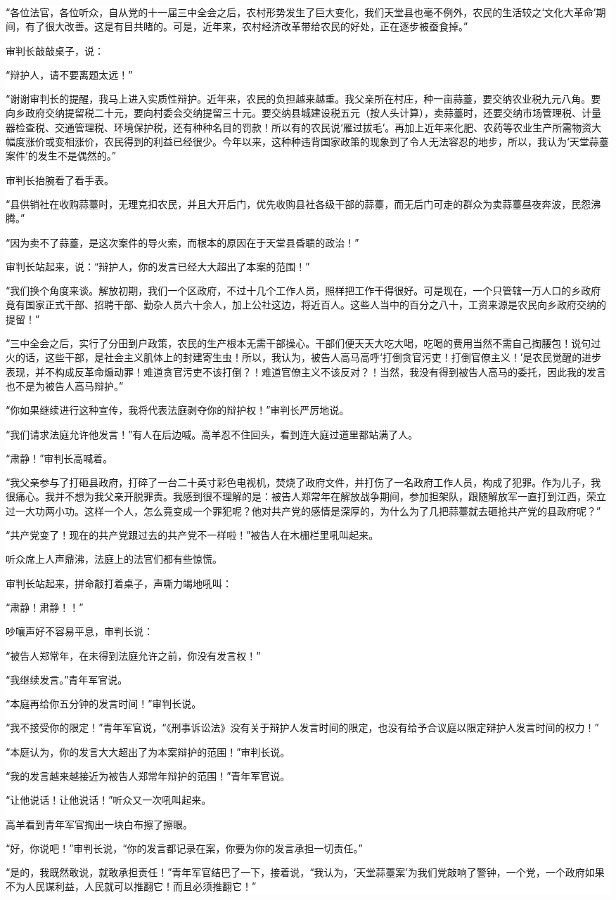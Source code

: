 “各位法官，各位听众，自从党的十一届三中全会之后，农村形势发生了巨大变化，我们天堂县也毫不例外，农民的生活较之‘文化大革命’期间，有了很大改善。这是有目共睹的。可是，近年来，农村经济改革带给农民的好处，正在逐步被蚕食掉。”

审判长敲敲桌子，说：

“辩护人，请不要离题太远！”

“谢谢审判长的提醒，我马上进入实质性辩护。近年来，农民的负担越来越重。我父亲所在村庄，种一亩蒜薹，要交纳农业税九元八角。要向乡政府交纳提留税二十元，要向村委会交纳提留三十元。要交纳县城建设税五元（按人头计算），卖蒜薹时，还要交纳市场管理税、计量器检查税、交通管理税、环境保护税，还有种种名目的罚款！所以有的农民说‘雁过拔毛’。再加上近年来化肥、农药等农业生产所需物资大幅度涨价或变相涨价，农民得到的利益已经很少。今年以来，这种种违背国家政策的现象到了令人无法容忍的地步，所以，我认为‘天堂蒜薹案件’的发生不是偶然的。”

审判长抬腕看了看手表。

“县供销社在收购蒜薹时，无理克扣农民，并且大开后门，优先收购县社各级干部的蒜薹，而无后门可走的群众为卖蒜薹昼夜奔波，民怨沸腾。”

“因为卖不了蒜薹，是这次案件的导火索，而根本的原因在于天堂县昏聩的政治！”

审判长站起来，说：“辩护人，你的发言已经大大超出了本案的范围！”

“我们换个角度来谈。解放初期，我们一个区政府，不过十几个工作人员，照样把工作干得很好。可是现在，一个只管辖一万人口的乡政府竟有国家正式干部、招聘干部、勤杂人员六十余人，加上公社这边，将近百人。这些人当中的百分之八十，工资来源是农民向乡政府交纳的提留！”

“三中全会之后，实行了分田到户政策，农民的生产根本无需干部操心。干部们便天天大吃大喝，吃喝的费用当然不需自己掏腰包！说句过火的话，这些干部，是社会主义肌体上的封建寄生虫！所以，我认为，被告人高马高呼‘打倒贪官污吏！打倒官僚主义！’是农民觉醒的进步表现，并不构成反革命煽动罪！难道贪官污吏不该打倒？！难道官僚主义不该反对？！当然，我没有得到被告人高马的委托，因此我的发言也不是为被告人高马辩护。”

“你如果继续进行这种宣传，我将代表法庭剥夺你的辩护权！”审判长严厉地说。

“我们请求法庭允许他发言！”有人在后边喊。高羊忍不住回头，看到连大庭过道里都站满了人。

“肃静！”审判长高喊着。

“我父亲参与了打砸县政府，打碎了一台二十英寸彩色电视机，焚烧了政府文件，并打伤了一名政府工作人员，构成了犯罪。作为儿子，我很痛心。我并不想为我父亲开脱罪责。我感到很不理解的是：被告人郑常年在解放战争期间，参加担架队，跟随解放军一直打到江西，荣立过一大功两小功。这样一个人，怎么竟变成一个罪犯呢？他对共产党的感情是深厚的，为什么为了几把蒜薹就去砸抢共产党的县政府呢？”

“共产党变了！现在的共产党跟过去的共产党不一样啦！”被告人在木栅栏里吼叫起来。

听众席上人声鼎沸，法庭上的法官们都有些惊慌。

审判长站起来，拼命敲打着桌子，声嘶力竭地吼叫：

“肃静！肃静！！”

吵嚷声好不容易平息，审判长说：

“被告人郑常年，在未得到法庭允许之前，你没有发言权！”

“我继续发言。”青年军官说。

“本庭再给你五分钟的发言时间！”审判长说。

“我不接受你的限定！”青年军官说，“《刑事诉讼法》没有关于辩护人发言时间的限定，也没有给予合议庭以限定辩护人发言时间的权力！”

“本庭认为，你的发言大大超出了为本案辩护的范围！”审判长说。

“我的发言越来越接近为被告人郑常年辩护的范围！”青年军官说。

“让他说话！让他说话！”听众又一次吼叫起来。

高羊看到青年军官掏出一块白布擦了擦眼。

“好，你说吧！”审判长说，“你的发言都记录在案，你要为你的发言承担一切责任。”

“是的，我既然敢说，就敢承担责任！”青年军官结巴了一下，接着说，“我认为，‘天堂蒜薹案’为我们党敲响了警钟，一个党，一个政府如果不为人民谋利益，人民就可以推翻它！而且必须推翻它！”
